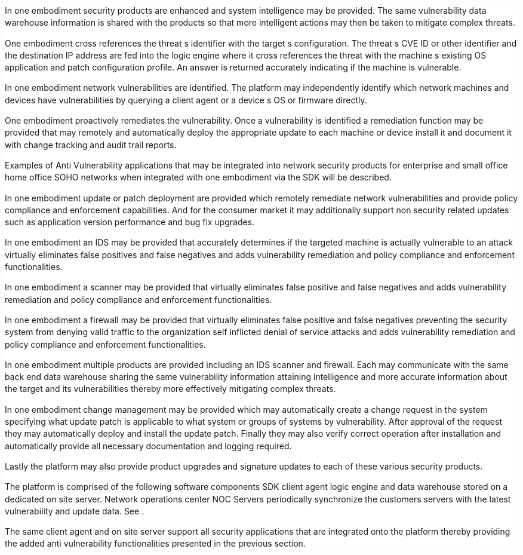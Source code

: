 In one embodiment security products are enhanced and system intelligence may be provided. The same vulnerability data warehouse information is shared with the products so that more intelligent actions may then be taken to mitigate complex threats.

One embodiment cross references the threat s identifier with the target s configuration. The threat s CVE ID or other identifier and the destination IP address are fed into the logic engine where it cross references the threat with the machine s existing OS application and patch configuration profile. An answer is returned accurately indicating if the machine is vulnerable.

In one embodiment network vulnerabilities are identified. The platform may independently identify which network machines and devices have vulnerabilities by querying a client agent or a device s OS or firmware directly.

One embodiment proactively remediates the vulnerability. Once a vulnerability is identified a remediation function may be provided that may remotely and automatically deploy the appropriate update to each machine or device install it and document it with change tracking and audit trail reports.

Examples of Anti Vulnerability applications that may be integrated into network security products for enterprise and small office home office SOHO networks when integrated with one embodiment via the SDK will be described.

In one embodiment update or patch deployment are provided which remotely remediate network vulnerabilities and provide policy compliance and enforcement capabilities. And for the consumer market it may additionally support non security related updates such as application version performance and bug fix upgrades.

In one embodiment an IDS may be provided that accurately determines if the targeted machine is actually vulnerable to an attack virtually eliminates false positives and false negatives and adds vulnerability remediation and policy compliance and enforcement functionalities.

In one embodiment a scanner may be provided that virtually eliminates false positive and false negatives and adds vulnerability remediation and policy compliance and enforcement functionalities.

In one embodiment a firewall may be provided that virtually eliminates false positive and false negatives preventing the security system from denying valid traffic to the organization self inflicted denial of service attacks and adds vulnerability remediation and policy compliance and enforcement functionalities.

In one embodiment multiple products are provided including an IDS scanner and firewall. Each may communicate with the same back end data warehouse sharing the same vulnerability information attaining intelligence and more accurate information about the target and its vulnerabilities thereby more effectively mitigating complex threats.

In one embodiment change management may be provided which may automatically create a change request in the system specifying what update patch is applicable to what system or groups of systems by vulnerability. After approval of the request they may automatically deploy and install the update patch. Finally they may also verify correct operation after installation and automatically provide all necessary documentation and logging required.

Lastly the platform may also provide product upgrades and signature updates to each of these various security products.

The platform is comprised of the following software components SDK client agent logic engine and data warehouse stored on a dedicated on site server. Network operations center NOC Servers periodically synchronize the customers servers with the latest vulnerability and update data. See .

The same client agent and on site server support all security applications that are integrated onto the platform thereby providing the added anti vulnerability functionalities presented in the previous section.
